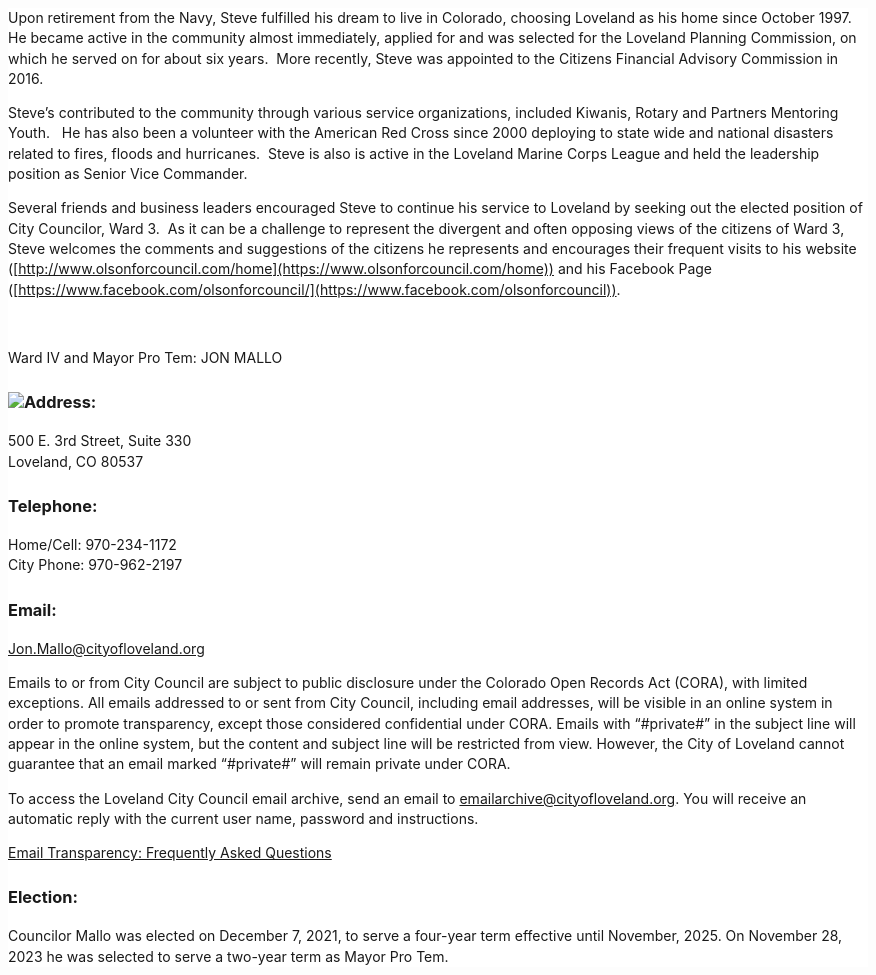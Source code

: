 Upon retirement from the Navy, Steve fulfilled his dream to live in Colorado, choosing Loveland as his home since October 1997.   He became active in the community almost immediately, applied for and was selected for the Loveland Planning Commission, on which he served on for about six years.  More recently, Steve was appointed to the Citizens Financial Advisory Commission in 2016. 

Steve’s contributed to the community through various service organizations, included Kiwanis, Rotary and Partners Mentoring Youth.   He has also been a volunteer with the American Red Cross since 2000 deploying to state wide and national disasters related to fires, floods and hurricanes.  Steve is also is active in the Loveland Marine Corps League and held the leadership position as Senior Vice Commander. 

Several friends and business leaders encouraged Steve to continue his service to Loveland by seeking out the elected position of City Councilor, Ward 3.  As it can be a challenge to represent the divergent and often opposing views of the citizens of Ward 3, Steve welcomes the comments and suggestions of the citizens he represents and encourages their frequent visits to his website ([http://www.olsonforcouncil.com/home](https://www.olsonforcouncil.com/home)) and his Facebook Page ([https://www.facebook.com/olsonforcouncil/](https://www.facebook.com/olsonforcouncil)).

 

Ward IV and Mayor Pro Tem: JON MALLO

### ![](https://www.lovgov.org/home/showpublishedimage/29814/637764705647730000)Address:

500 E. 3rd Street, Suite 330  
Loveland, CO 80537

### Telephone:

Home/Cell: 970-234-1172  
City Phone: 970-962-2197

### Email:

[Jon.Mallo@cityofloveland.org](mailto:Jon.Mallo@cityofloveland.org)

Emails to or from City Council are subject to public disclosure under the Colorado Open Records Act (CORA), with limited exceptions. All emails addressed to or sent from City Council, including email addresses, will be visible in an online system in order to promote transparency, except those considered confidential under CORA. Emails with “#private#” in the subject line will appear in the online system, but the content and subject line will be restricted from view. However, the City of Loveland cannot guarantee that an email marked “#private#” will remain private under CORA.

To access the Loveland City Council email archive, send an email to [emailarchive@cityofloveland.org](mailto:emailarchive@cityofloveland.org). You will receive an automatic reply with the current user name, password and instructions.

[Email Transparency: Frequently Asked Questions](https://www.lovgov.org/city-government/delete/email-transparency-frequently-asked-questions)

### Election:

Councilor Mallo was elected on December 7, 2021, to serve a four-year term effective until November, 2025. On November 28, 2023 he was selected to serve a two-year term as Mayor Pro Tem. 
